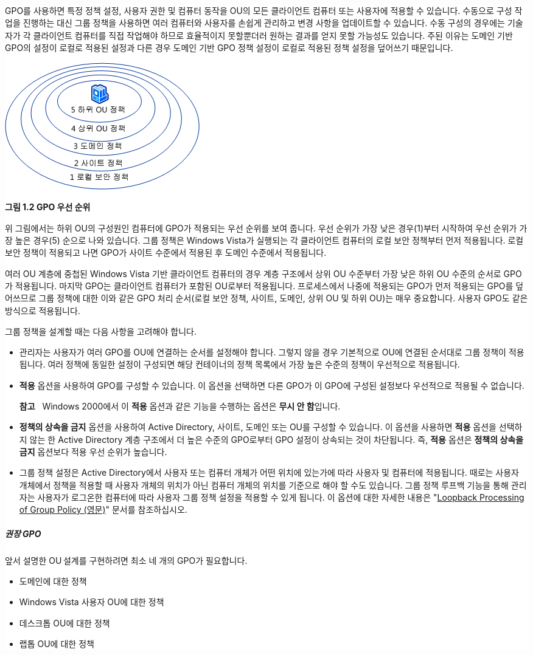 GPO를 사용하면 특정 정책 설정, 사용자 권한 및 컴퓨터 동작을 OU의 모든 클라이언트 컴퓨터 또는 사용자에 적용할 수 있습니다. 수동으로 구성 작업을 진행하는 대신 그룹 정책을 사용하면 여러 컴퓨터와 사용자를 손쉽게 관리하고 변경 사항을 업데이트할 수 있습니다. 수동 구성의 경우에는 기술자가 각 클라이언트 컴퓨터를 직접 작업해야 하므로 효율적이지 못할뿐더러 원하는 결과를 얻지 못할 가능성도 있습니다. 주된 이유는 도메인 기반 GPO의 설정이 로컬로 적용된 설정과 다른 경우 도메인 기반 GPO 정책 설정이 로컬로 적용된 정책 설정을 덮어쓰기 때문입니다.

![](images/Bb629421.VSGF0102(ko-kr,MSDN.10).gif)

**그림 1.2 GPO 우선 순위**

위 그림에서는 하위 OU의 구성원인 컴퓨터에 GPO가 적용되는 우선 순위를 보여 줍니다. 우선 순위가 가장 낮은 경우(1)부터 시작하여 우선 순위가 가장 높은 경우(5) 순으로 나와 있습니다. 그룹 정책은 Windows Vista가 실행되는 각 클라이언트 컴퓨터의 로컬 보안 정책부터 먼저 적용됩니다. 로컬 보안 정책이 적용되고 나면 GPO가 사이트 수준에서 적용된 후 도메인 수준에서 적용됩니다.

여러 OU 계층에 중첩된 Windows Vista 기반 클라이언트 컴퓨터의 경우 계층 구조에서 상위 OU 수준부터 가장 낮은 하위 OU 수준의 순서로 GPO가 적용됩니다. 마지막 GPO는 클라이언트 컴퓨터가 포함된 OU로부터 적용됩니다. 프로세스에서 나중에 적용되는 GPO가 먼저 적용되는 GPO를 덮어쓰므로 그룹 정책에 대한 이와 같은 GPO 처리 순서(로컬 보안 정책, 사이트, 도메인, 상위 OU 및 하위 OU)는 매우 중요합니다. 사용자 GPO도 같은 방식으로 적용됩니다.

그룹 정책을 설계할 때는 다음 사항을 고려해야 합니다.

-   관리자는 사용자가 여러 GPO를 OU에 연결하는 순서를 설정해야 합니다. 그렇지 않을 경우 기본적으로 OU에 연결된 순서대로 그룹 정책이 적용됩니다. 여러 정책에 동일한 설정이 구성되면 해당 컨테이너의 정책 목록에서 가장 높은 수준의 정책이 우선적으로 적용됩니다.

-   **적용** 옵션을 사용하여 GPO를 구성할 수 있습니다. 이 옵션을 선택하면 다른 GPO가 이 GPO에 구성된 설정보다 우선적으로 적용될 수 없습니다.

    **참고**   Windows 2000에서 이 **적용** 옵션과 같은 기능을 수행하는 옵션은 **무시 안 함**입니다.

-   **정책의 상속을 금지** 옵션을 사용하여 Active Directory, 사이트, 도메인 또는 OU를 구성할 수 있습니다. 이 옵션을 사용하면 **적용** 옵션을 선택하지 않는 한 Active Directory 계층 구조에서 더 높은 수준의 GPO로부터 GPO 설정이 상속되는 것이 차단됩니다. 즉, **적용** 옵션은 **정책의 상속을 금지** 옵션보다 적용 우선 순위가 높습니다.

-   그룹 정책 설정은 Active Directory에서 사용자 또는 컴퓨터 개체가 어떤 위치에 있는가에 따라 사용자 및 컴퓨터에 적용됩니다. 때로는 사용자 개체에서 정책을 적용할 때 사용자 개체의 위치가 아닌 컴퓨터 개체의 위치를 기준으로 해야 할 수도 있습니다. 그룹 정책 루프백 기능을 통해 관리자는 사용자가 로그온한 컴퓨터에 따라 사용자 그룹 정책 설정을 적용할 수 있게 됩니다. 이 옵션에 대한 자세한 내용은 "[Loopback Processing of Group Policy (영문)](https://support.microsoft.com/default.aspx?id=231287)" 문서를 참조하십시오.

##### 권장 GPO

앞서 설명한 OU 설계를 구현하려면 최소 네 개의 GPO가 필요합니다.

-   도메인에 대한 정책

-   Windows Vista 사용자 OU에 대한 정책

-   데스크톱 OU에 대한 정책

-   랩톱 OU에 대한 정책

